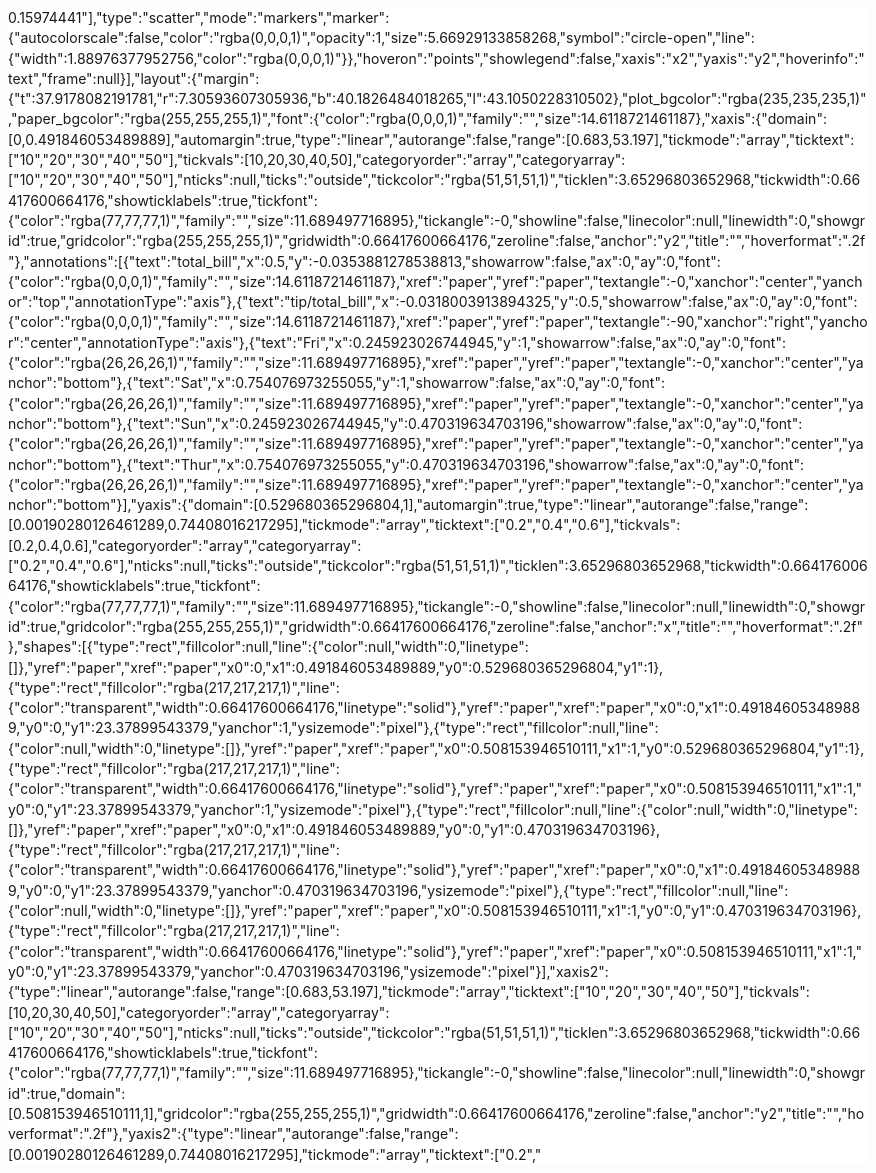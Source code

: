 0.15974441"],"type":"scatter","mode":"markers","marker":{"autocolorscale":false,"color":"rgba(0,0,0,1)","opacity":1,"size":5.66929133858268,"symbol":"circle-open","line":{"width":1.88976377952756,"color":"rgba(0,0,0,1)"}},"hoveron":"points","showlegend":false,"xaxis":"x2","yaxis":"y2","hoverinfo":"text","frame":null}],"layout":{"margin":{"t":37.9178082191781,"r":7.30593607305936,"b":40.1826484018265,"l":43.1050228310502},"plot_bgcolor":"rgba(235,235,235,1)","paper_bgcolor":"rgba(255,255,255,1)","font":{"color":"rgba(0,0,0,1)","family":"","size":14.6118721461187},"xaxis":{"domain":[0,0.491846053489889],"automargin":true,"type":"linear","autorange":false,"range":[0.683,53.197],"tickmode":"array","ticktext":["10","20","30","40","50"],"tickvals":[10,20,30,40,50],"categoryorder":"array","categoryarray":["10","20","30","40","50"],"nticks":null,"ticks":"outside","tickcolor":"rgba(51,51,51,1)","ticklen":3.65296803652968,"tickwidth":0.66417600664176,"showticklabels":true,"tickfont":{"color":"rgba(77,77,77,1)","family":"","size":11.689497716895},"tickangle":-0,"showline":false,"linecolor":null,"linewidth":0,"showgrid":true,"gridcolor":"rgba(255,255,255,1)","gridwidth":0.66417600664176,"zeroline":false,"anchor":"y2","title":"","hoverformat":".2f"},"annotations":[{"text":"total_bill","x":0.5,"y":-0.0353881278538813,"showarrow":false,"ax":0,"ay":0,"font":{"color":"rgba(0,0,0,1)","family":"","size":14.6118721461187},"xref":"paper","yref":"paper","textangle":-0,"xanchor":"center","yanchor":"top","annotationType":"axis"},{"text":"tip/total_bill","x":-0.0318003913894325,"y":0.5,"showarrow":false,"ax":0,"ay":0,"font":{"color":"rgba(0,0,0,1)","family":"","size":14.6118721461187},"xref":"paper","yref":"paper","textangle":-90,"xanchor":"right","yanchor":"center","annotationType":"axis"},{"text":"Fri","x":0.245923026744945,"y":1,"showarrow":false,"ax":0,"ay":0,"font":{"color":"rgba(26,26,26,1)","family":"","size":11.689497716895},"xref":"paper","yref":"paper","textangle":-0,"xanchor":"center","yanchor":"bottom"},{"text":"Sat","x":0.754076973255055,"y":1,"showarrow":false,"ax":0,"ay":0,"font":{"color":"rgba(26,26,26,1)","family":"","size":11.689497716895},"xref":"paper","yref":"paper","textangle":-0,"xanchor":"center","yanchor":"bottom"},{"text":"Sun","x":0.245923026744945,"y":0.470319634703196,"showarrow":false,"ax":0,"ay":0,"font":{"color":"rgba(26,26,26,1)","family":"","size":11.689497716895},"xref":"paper","yref":"paper","textangle":-0,"xanchor":"center","yanchor":"bottom"},{"text":"Thur","x":0.754076973255055,"y":0.470319634703196,"showarrow":false,"ax":0,"ay":0,"font":{"color":"rgba(26,26,26,1)","family":"","size":11.689497716895},"xref":"paper","yref":"paper","textangle":-0,"xanchor":"center","yanchor":"bottom"}],"yaxis":{"domain":[0.529680365296804,1],"automargin":true,"type":"linear","autorange":false,"range":[0.00190280126461289,0.74408016217295],"tickmode":"array","ticktext":["0.2","0.4","0.6"],"tickvals":[0.2,0.4,0.6],"categoryorder":"array","categoryarray":["0.2","0.4","0.6"],"nticks":null,"ticks":"outside","tickcolor":"rgba(51,51,51,1)","ticklen":3.65296803652968,"tickwidth":0.66417600664176,"showticklabels":true,"tickfont":{"color":"rgba(77,77,77,1)","family":"","size":11.689497716895},"tickangle":-0,"showline":false,"linecolor":null,"linewidth":0,"showgrid":true,"gridcolor":"rgba(255,255,255,1)","gridwidth":0.66417600664176,"zeroline":false,"anchor":"x","title":"","hoverformat":".2f"},"shapes":[{"type":"rect","fillcolor":null,"line":{"color":null,"width":0,"linetype":[]},"yref":"paper","xref":"paper","x0":0,"x1":0.491846053489889,"y0":0.529680365296804,"y1":1},{"type":"rect","fillcolor":"rgba(217,217,217,1)","line":{"color":"transparent","width":0.66417600664176,"linetype":"solid"},"yref":"paper","xref":"paper","x0":0,"x1":0.491846053489889,"y0":0,"y1":23.37899543379,"yanchor":1,"ysizemode":"pixel"},{"type":"rect","fillcolor":null,"line":{"color":null,"width":0,"linetype":[]},"yref":"paper","xref":"paper","x0":0.508153946510111,"x1":1,"y0":0.529680365296804,"y1":1},{"type":"rect","fillcolor":"rgba(217,217,217,1)","line":{"color":"transparent","width":0.66417600664176,"linetype":"solid"},"yref":"paper","xref":"paper","x0":0.508153946510111,"x1":1,"y0":0,"y1":23.37899543379,"yanchor":1,"ysizemode":"pixel"},{"type":"rect","fillcolor":null,"line":{"color":null,"width":0,"linetype":[]},"yref":"paper","xref":"paper","x0":0,"x1":0.491846053489889,"y0":0,"y1":0.470319634703196},{"type":"rect","fillcolor":"rgba(217,217,217,1)","line":{"color":"transparent","width":0.66417600664176,"linetype":"solid"},"yref":"paper","xref":"paper","x0":0,"x1":0.491846053489889,"y0":0,"y1":23.37899543379,"yanchor":0.470319634703196,"ysizemode":"pixel"},{"type":"rect","fillcolor":null,"line":{"color":null,"width":0,"linetype":[]},"yref":"paper","xref":"paper","x0":0.508153946510111,"x1":1,"y0":0,"y1":0.470319634703196},{"type":"rect","fillcolor":"rgba(217,217,217,1)","line":{"color":"transparent","width":0.66417600664176,"linetype":"solid"},"yref":"paper","xref":"paper","x0":0.508153946510111,"x1":1,"y0":0,"y1":23.37899543379,"yanchor":0.470319634703196,"ysizemode":"pixel"}],"xaxis2":{"type":"linear","autorange":false,"range":[0.683,53.197],"tickmode":"array","ticktext":["10","20","30","40","50"],"tickvals":[10,20,30,40,50],"categoryorder":"array","categoryarray":["10","20","30","40","50"],"nticks":null,"ticks":"outside","tickcolor":"rgba(51,51,51,1)","ticklen":3.65296803652968,"tickwidth":0.66417600664176,"showticklabels":true,"tickfont":{"color":"rgba(77,77,77,1)","family":"","size":11.689497716895},"tickangle":-0,"showline":false,"linecolor":null,"linewidth":0,"showgrid":true,"domain":[0.508153946510111,1],"gridcolor":"rgba(255,255,255,1)","gridwidth":0.66417600664176,"zeroline":false,"anchor":"y2","title":"","hoverformat":".2f"},"yaxis2":{"type":"linear","autorange":false,"range":[0.00190280126461289,0.74408016217295],"tickmode":"array","ticktext":["0.2","